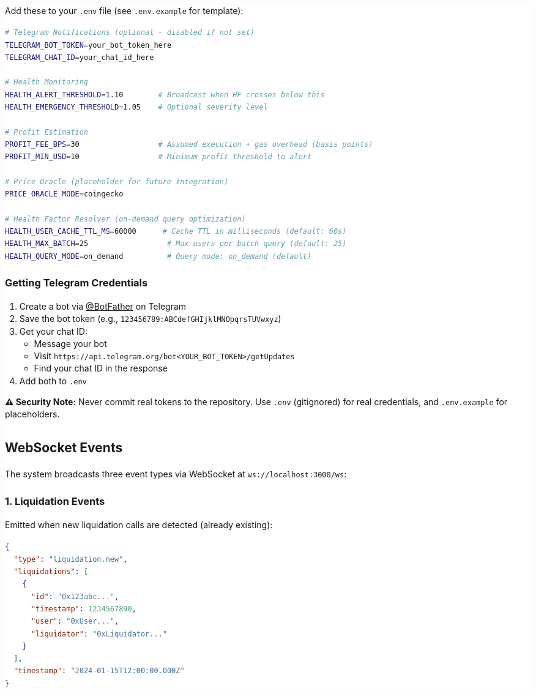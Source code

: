 Add these to your `.env` file (see `.env.example` for template):

```bash
# Telegram Notifications (optional - disabled if not set)
TELEGRAM_BOT_TOKEN=your_bot_token_here
TELEGRAM_CHAT_ID=your_chat_id_here

# Health Monitoring
HEALTH_ALERT_THRESHOLD=1.10        # Broadcast when HF crosses below this
HEALTH_EMERGENCY_THRESHOLD=1.05    # Optional severity level

# Profit Estimation
PROFIT_FEE_BPS=30                  # Assumed execution + gas overhead (basis points)
PROFIT_MIN_USD=10                  # Minimum profit threshold to alert

# Price Oracle (placeholder for future integration)
PRICE_ORACLE_MODE=coingecko

# Health Factor Resolver (on-demand query optimization)
HEALTH_USER_CACHE_TTL_MS=60000      # Cache TTL in milliseconds (default: 60s)
HEALTH_MAX_BATCH=25                  # Max users per batch query (default: 25)
HEALTH_QUERY_MODE=on_demand          # Query mode: on_demand (default)
```

### Getting Telegram Credentials

1. Create a bot via [@BotFather](https://t.me/botfather) on Telegram
2. Save the bot token (e.g., `123456789:ABCdefGHIjklMNOpqrsTUVwxyz`)
3. Get your chat ID:
   - Message your bot
   - Visit `https://api.telegram.org/bot<YOUR_BOT_TOKEN>/getUpdates`
   - Find your chat ID in the response
4. Add both to `.env`

**⚠️ Security Note:** Never commit real tokens to the repository. Use `.env` (gitignored) for real credentials, and `.env.example` for placeholders.

## WebSocket Events

The system broadcasts three event types via WebSocket at `ws://localhost:3000/ws`:

### 1. Liquidation Events

Emitted when new liquidation calls are detected (already existing):

```json
{
  "type": "liquidation.new",
  "liquidations": [
    {
      "id": "0x123abc...",
      "timestamp": 1234567890,
      "user": "0xUser...",
      "liquidator": "0xLiquidator..."
    }
  ],
  "timestamp": "2024-01-15T12:00:00.000Z"
}
```
